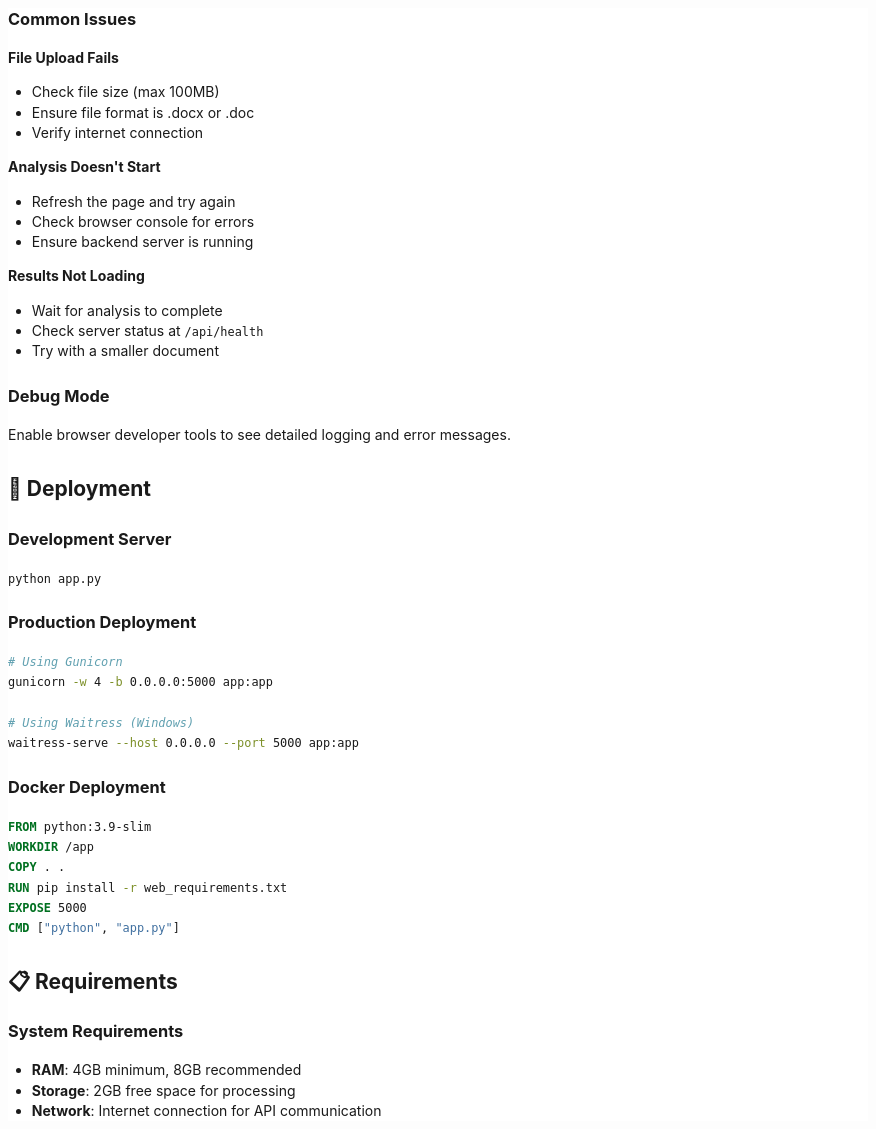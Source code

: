 ### Common Issues

**File Upload Fails**
- Check file size (max 100MB)
- Ensure file format is .docx or .doc
- Verify internet connection

**Analysis Doesn't Start**
- Refresh the page and try again
- Check browser console for errors
- Ensure backend server is running

**Results Not Loading**
- Wait for analysis to complete
- Check server status at `/api/health`
- Try with a smaller document

### Debug Mode
Enable browser developer tools to see detailed logging and error messages.

## 🚀 Deployment

### Development Server
```bash
python app.py
```

### Production Deployment
```bash
# Using Gunicorn
gunicorn -w 4 -b 0.0.0.0:5000 app:app

# Using Waitress (Windows)
waitress-serve --host 0.0.0.0 --port 5000 app:app
```

### Docker Deployment
```dockerfile
FROM python:3.9-slim
WORKDIR /app
COPY . .
RUN pip install -r web_requirements.txt
EXPOSE 5000
CMD ["python", "app.py"]
```

## 📋 Requirements

### System Requirements
- **RAM**: 4GB minimum, 8GB recommended
- **Storage**: 2GB free space for processing
- **Network**: Internet connection for API communication
